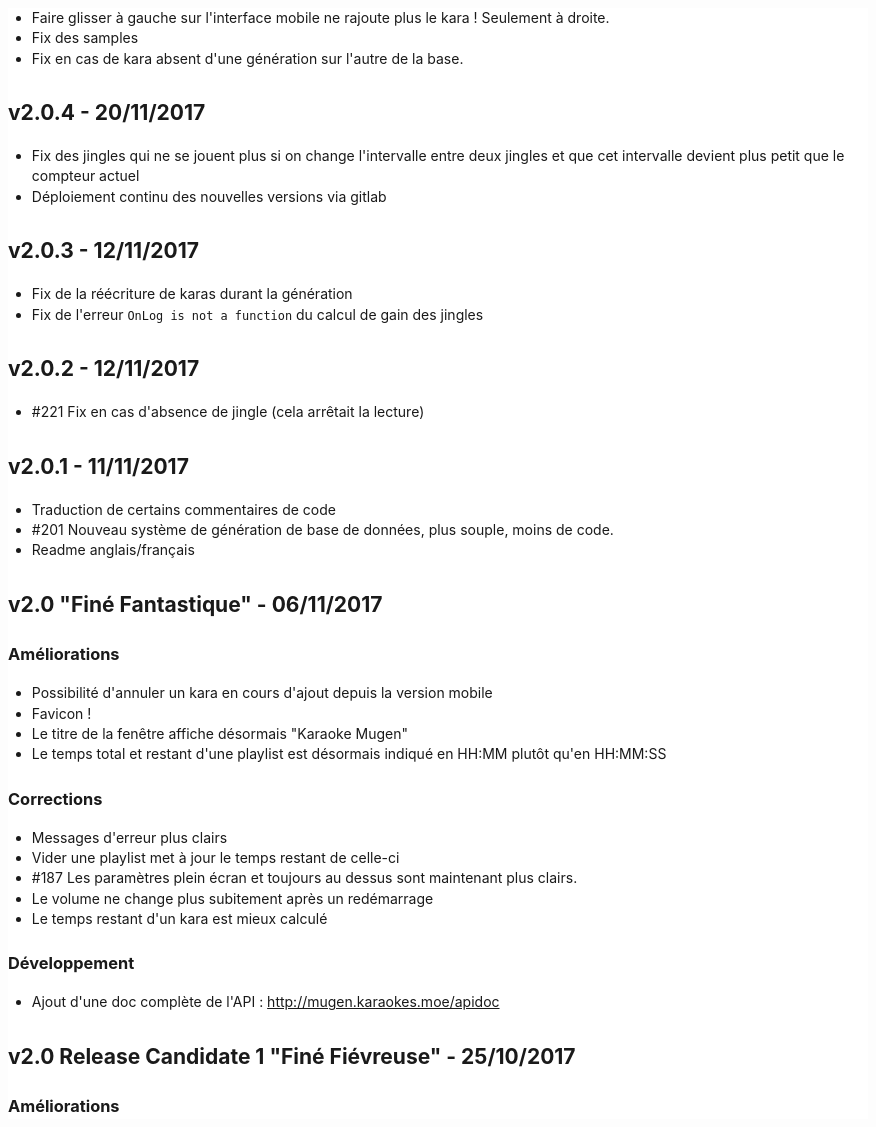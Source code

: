 - Faire glisser à gauche sur l'interface mobile ne rajoute plus le kara ! Seulement à droite.
- Fix des samples
- Fix en cas de kara absent d'une génération sur l'autre de la base.

## v2.0.4 - 20/11/2017

- Fix des jingles qui ne se jouent plus si on change l'intervalle entre deux jingles et que cet intervalle devient plus petit que le compteur actuel
- Déploiement continu des nouvelles versions via gitlab

## v2.0.3 - 12/11/2017

- Fix de la réécriture de karas durant la génération
- Fix de l'erreur `OnLog is not a function` du calcul de gain des jingles

## v2.0.2 - 12/11/2017

- #221 Fix en cas d'absence de jingle (cela arrêtait la lecture)

## v2.0.1 - 11/11/2017

- Traduction de certains commentaires de code
- #201 Nouveau système de génération de base de données, plus souple, moins de code.
- Readme anglais/français

## v2.0 "Finé Fantastique" - 06/11/2017

### Améliorations

- Possibilité d'annuler un kara en cours d'ajout depuis la version mobile
- Favicon !
- Le titre de la fenêtre affiche désormais "Karaoke Mugen"
- Le temps total et restant d'une playlist est désormais indiqué en HH:MM plutôt qu'en HH:MM:SS

### Corrections

- Messages d'erreur plus clairs
- Vider une playlist met à jour le temps restant de celle-ci
- #187 Les paramètres plein écran et toujours au dessus sont maintenant plus clairs.
- Le volume ne change plus subitement après un redémarrage
- Le temps restant d'un kara est mieux calculé

### Développement

- Ajout d'une doc complète de l'API : http://mugen.karaokes.moe/apidoc

## v2.0 Release Candidate 1 "Finé Fiévreuse" - 25/10/2017

### Améliorations
